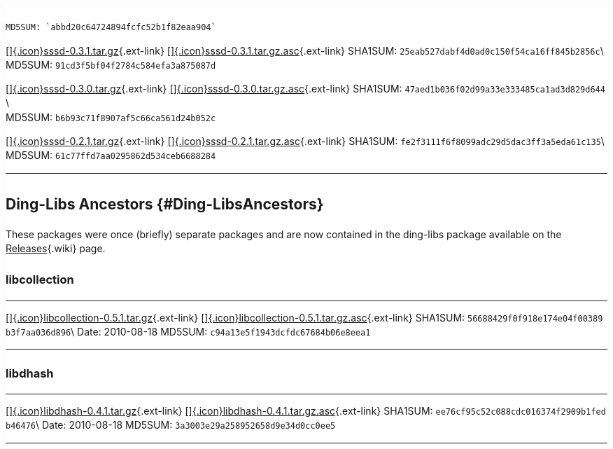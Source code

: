                                                                                                                                                                                                                     MD5SUM: `abbd20c64724894fcfc52b1f82eaa904`             

  [[​]{.icon}sssd-0.3.1.tar.gz](https://releases.pagure.org/sssd-test2/sssd-0.3.1.tar.gz){.ext-link}   [[​]{.icon}sssd-0.3.1.tar.gz.asc](https://releases.pagure.org/sssd-test2/sssd-0.3.1.tar.gz.asc){.ext-link}   SHA1SUM: `25eab527dabf4d0ad0c150f54ca16ff845b2856c`\   
                                                                                                                                                                                                                    MD5SUM: `91cd3f5bf04f2784c584efa3a875087d`             

  [[​]{.icon}sssd-0.3.0.tar.gz](https://releases.pagure.org/sssd-test2/sssd-0.3.0.tar.gz){.ext-link}   [[​]{.icon}sssd-0.3.0.tar.gz.asc](https://releases.pagure.org/sssd-test2/sssd-0.3.0.tar.gz.asc){.ext-link}   SHA1SUM: `47aed1b036f02d99a33e333485ca1ad3d829d644`\   
                                                                                                                                                                                                                    MD5SUM: `b6b93c71f8907af5c66ca561d24b052c`             

  [[​]{.icon}sssd-0.2.1.tar.gz](https://releases.pagure.org/sssd-test2/sssd-0.2.1.tar.gz){.ext-link}   [[​]{.icon}sssd-0.2.1.tar.gz.asc](https://releases.pagure.org/sssd-test2/sssd-0.2.1.tar.gz.asc){.ext-link}   SHA1SUM: `fe2f3111f6f8099adc29d5dac3ff3a5eda61c135`\   
                                                                                                                                                                                                                    MD5SUM: `61c77ffd7aa0295862d534ceb6688284`             
  ---------------------------------------------------------------------------------------------------- ------------------------------------------------------------------------------------------------------------ ------------------------------------------------------ --------------------------------------------------------------------------------------

Ding-Libs Ancestors {#Ding-LibsAncestors}
-------------------

These packages were once (briefly) separate packages and are now
contained in the ding-libs package available on the
[Releases](https://docs.pagure.org/sssd-test2/Releases.html){.wiki}
page.

### libcollection

  --------------------------------------------------------------------------------------------------------------------------- ----------------------------------------------------------------------------------------------------------------------------------- ------------------------------------------------------ ------------------
  [[​]{.icon}libcollection-0.5.1.tar.gz](https://fedorahosted.org/released/ding-libs/libcollection-0.5.1.tar.gz){.ext-link}   [[​]{.icon}libcollection-0.5.1.tar.gz.asc](https://fedorahosted.org/released/ding-libs/libcollection-0.5.1.tar.gz.asc){.ext-link}   SHA1SUM: `56688429f0f918e174e04f00389b3f7aa036d896`\   Date: 2010-08-18
                                                                                                                                                                                                                                                                  MD5SUM: `c94a13e5f1943dcfdc67684b06e8eea1`             
  --------------------------------------------------------------------------------------------------------------------------- ----------------------------------------------------------------------------------------------------------------------------------- ------------------------------------------------------ ------------------

### libdhash

  ----------------------------------------------------------------------------------------------------------------- ------------------------------------------------------------------------------------------------------------------------- ------------------------------------------------------ ------------------
  [[​]{.icon}libdhash-0.4.1.tar.gz](https://fedorahosted.org/released/ding-libs/libdhash-0.4.1.tar.gz){.ext-link}   [[​]{.icon}libdhash-0.4.1.tar.gz.asc](https://fedorahosted.org/released/ding-libs/libdhash-0.4.1.tar.gz.asc){.ext-link}   SHA1SUM: `ee76cf95c52c088cdc016374f2909b1fedb46476`\   Date: 2010-08-18
                                                                                                                                                                                                                                              MD5SUM: `3a3003e29a258952658d9e34d0cc0ee5`             
  ----------------------------------------------------------------------------------------------------------------- ------------------------------------------------------------------------------------------------------------------------- ------------------------------------------------------ ------------------
